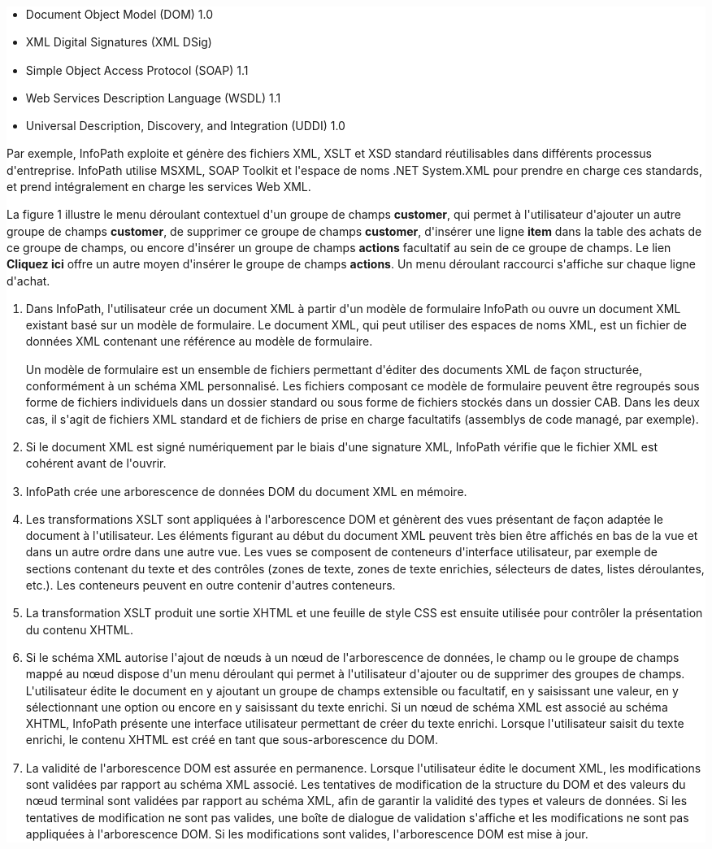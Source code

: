 - Document Object Model (DOM) 1.0
    
- XML Digital Signatures (XML DSig)
    
- Simple Object Access Protocol (SOAP) 1.1
    
- Web Services Description Language (WSDL) 1.1
    
- Universal Description, Discovery, and Integration (UDDI) 1.0
    
Par exemple, InfoPath exploite et génère des fichiers XML, XSLT et XSD standard réutilisables dans différents processus d'entreprise. InfoPath utilise MSXML, SOAP Toolkit et l'espace de noms .NET System.XML pour prendre en charge ces standards, et prend intégralement en charge les services Web XML.
  
La figure 1 illustre le menu déroulant contextuel d'un groupe de champs **customer**, qui permet à l'utilisateur d'ajouter un autre groupe de champs **customer**, de supprimer ce groupe de champs **customer**, d'insérer une ligne **item** dans la table des achats de ce groupe de champs, ou encore d'insérer un groupe de champs **actions** facultatif au sein de ce groupe de champs. Le lien **Cliquez ici** offre un autre moyen d'insérer le groupe de champs **actions**. Un menu déroulant raccourci s'affiche sur chaque ligne d'achat. 
  
1. Dans InfoPath, l'utilisateur crée un document XML à partir d'un modèle de formulaire InfoPath ou ouvre un document XML existant basé sur un modèle de formulaire. Le document XML, qui peut utiliser des espaces de noms XML, est un fichier de données XML contenant une référence au modèle de formulaire. 
    
    Un modèle de formulaire est un ensemble de fichiers permettant d'éditer des documents XML de façon structurée, conformément à un schéma XML personnalisé. Les fichiers composant ce modèle de formulaire peuvent être regroupés sous forme de fichiers individuels dans un dossier standard ou sous forme de fichiers stockés dans un dossier CAB. Dans les deux cas, il s'agit de fichiers XML standard et de fichiers de prise en charge facultatifs (assemblys de code managé, par exemple).
    
2. Si le document XML est signé numériquement par le biais d'une signature XML, InfoPath vérifie que le fichier XML est cohérent avant de l'ouvrir.
    
3. InfoPath crée une arborescence de données DOM du document XML en mémoire.
    
4. Les transformations XSLT sont appliquées à l'arborescence DOM et génèrent des vues présentant de façon adaptée le document à l'utilisateur. Les éléments figurant au début du document XML peuvent très bien être affichés en bas de la vue et dans un autre ordre dans une autre vue. Les vues se composent de conteneurs d'interface utilisateur, par exemple de sections contenant du texte et des contrôles (zones de texte, zones de texte enrichies, sélecteurs de dates, listes déroulantes, etc.). Les conteneurs peuvent en outre contenir d'autres conteneurs.
    
5. La transformation XSLT produit une sortie XHTML et une feuille de style CSS est ensuite utilisée pour contrôler la présentation du contenu XHTML.
    
6. Si le schéma XML autorise l'ajout de nœuds à un nœud de l'arborescence de données, le champ ou le groupe de champs mappé au nœud dispose d'un menu déroulant qui permet à l'utilisateur d'ajouter ou de supprimer des groupes de champs. L'utilisateur édite le document en y ajoutant un groupe de champs extensible ou facultatif, en y saisissant une valeur, en y sélectionnant une option ou encore en y saisissant du texte enrichi. Si un nœud de schéma XML est associé au schéma XHTML, InfoPath présente une interface utilisateur permettant de créer du texte enrichi. Lorsque l'utilisateur saisit du texte enrichi, le contenu XHTML est créé en tant que sous-arborescence du DOM.
    
7. La validité de l'arborescence DOM est assurée en permanence. Lorsque l'utilisateur édite le document XML, les modifications sont validées par rapport au schéma XML associé. Les tentatives de modification de la structure du DOM et des valeurs du nœud terminal sont validées par rapport au schéma XML, afin de garantir la validité des types et valeurs de données. Si les tentatives de modification ne sont pas valides, une boîte de dialogue de validation s'affiche et les modifications ne sont pas appliquées à l'arborescence DOM. Si les modifications sont valides, l'arborescence DOM est mise à jour.
    